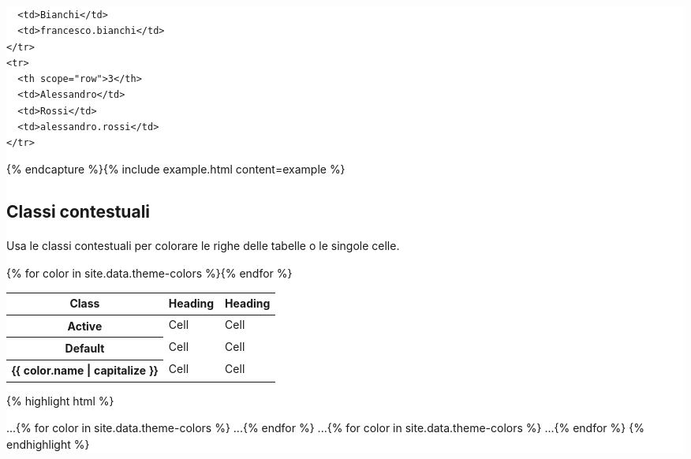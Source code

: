       <td>Bianchi</td>
      <td>francesco.bianchi</td>
    </tr>
    <tr>
      <th scope="row">3</th>
      <td>Alessandro</td>
      <td>Rossi</td>
      <td>alessandro.rossi</td>
    </tr>
  </tbody>
</table>
{% endcapture %}{% include example.html content=example %}

## Classi contestuali

Usa le classi contestuali per colorare le righe delle tabelle o le singole celle.

<div class="bd-example">
  <table class="table">
    <thead>
      <tr>
        <th scope="col">Class</th>
        <th scope="col">Heading</th>
        <th scope="col">Heading</th>
      </tr>
    </thead>
    <tbody>
      <tr class="table-active">
        <th scope="row">Active</th>
        <td>Cell</td>
        <td>Cell</td>
      </tr>
      <tr>
        <th scope="row">Default</th>
        <td>Cell</td>
        <td>Cell</td>
      </tr>
      {% for color in site.data.theme-colors %}<tr class="table-{{ color.name }}">
        <th scope="row">{{ color.name | capitalize }}</th>
        <td>Cell</td>
        <td>Cell</td>
      </tr>{% endfor %}
    </tbody>
  </table>
</div>

{% highlight html %}

<tr class="table-active">...</tr>{% for color in site.data.theme-colors %}
<tr class="table-{{ color.name }}">...</tr>{% endfor %}



<tr>
  <td class="table-active">...</td>{% for color in site.data.theme-colors %}
  <td class="table-{{ color.name }}">...</td>{% endfor %}
</tr>
{% endhighlight %}
